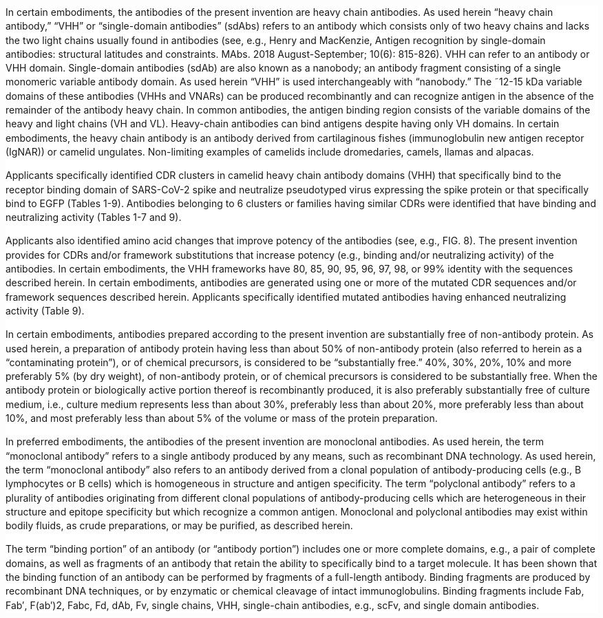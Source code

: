 In certain embodiments, the antibodies of the present invention are heavy chain antibodies. As used herein “heavy chain antibody,” “VHH” or “single-domain antibodies” (sdAbs) refers to an antibody which consists only of two heavy chains and lacks the two light chains usually found in antibodies (see, e.g., Henry and MacKenzie, Antigen recognition by single-domain antibodies: structural latitudes and constraints. MAbs. 2018 August-September; 10(6): 815-826). VHH can refer to an antibody or VHH domain. Single-domain antibodies (sdAb) are also known as a nanobody; an antibody fragment consisting of a single monomeric variable antibody domain. As used herein “VHH” is used interchangeably with “nanobody.” The ˜12-15 kDa variable domains of these antibodies (VHHs and VNARs) can be produced recombinantly and can recognize antigen in the absence of the remainder of the antibody heavy chain. In common antibodies, the antigen binding region consists of the variable domains of the heavy and light chains (VH and VL). Heavy-chain antibodies can bind antigens despite having only VH domains. In certain embodiments, the heavy chain antibody is an antibody derived from cartilaginous fishes (immunoglobulin new antigen receptor (IgNAR)) or camelid ungulates. Non-limiting examples of camelids include dromedaries, camels, llamas and alpacas.

Applicants specifically identified CDR clusters in camelid heavy chain antibody domains (VHH) that specifically bind to the receptor binding domain of SARS-CoV-2 spike and neutralize pseudotyped virus expressing the spike protein or that specifically bind to EGFP (Tables 1-9). Antibodies belonging to 6 clusters or families having similar CDRs were identified that have binding and neutralizing activity (Tables 1-7 and 9).

Applicants also identified amino acid changes that improve potency of the antibodies (see, e.g., FIG. 8). The present invention provides for CDRs and/or framework substitutions that increase potency (e.g., binding and/or neutralizing activity) of the antibodies. In certain embodiments, the VHH frameworks have 80, 85, 90, 95, 96, 97, 98, or 99% identity with the sequences described herein. In certain embodiments, antibodies are generated using one or more of the mutated CDR sequences and/or framework sequences described herein. Applicants specifically identified mutated antibodies having enhanced neutralizing activity (Table 9).

In certain embodiments, antibodies prepared according to the present invention are substantially free of non-antibody protein. As used herein, a preparation of antibody protein having less than about 50% of non-antibody protein (also referred to herein as a “contaminating protein”), or of chemical precursors, is considered to be “substantially free.” 40%, 30%, 20%, 10% and more preferably 5% (by dry weight), of non-antibody protein, or of chemical precursors is considered to be substantially free. When the antibody protein or biologically active portion thereof is recombinantly produced, it is also preferably substantially free of culture medium, i.e., culture medium represents less than about 30%, preferably less than about 20%, more preferably less than about 10%, and most preferably less than about 5% of the volume or mass of the protein preparation.

In preferred embodiments, the antibodies of the present invention are monoclonal antibodies. As used herein, the term “monoclonal antibody” refers to a single antibody produced by any means, such as recombinant DNA technology. As used herein, the term “monoclonal antibody” also refers to an antibody derived from a clonal population of antibody-producing cells (e.g., B lymphocytes or B cells) which is homogeneous in structure and antigen specificity. The term “polyclonal antibody” refers to a plurality of antibodies originating from different clonal populations of antibody-producing cells which are heterogeneous in their structure and epitope specificity but which recognize a common antigen. Monoclonal and polyclonal antibodies may exist within bodily fluids, as crude preparations, or may be purified, as described herein.

The term “binding portion” of an antibody (or “antibody portion”) includes one or more complete domains, e.g., a pair of complete domains, as well as fragments of an antibody that retain the ability to specifically bind to a target molecule. It has been shown that the binding function of an antibody can be performed by fragments of a full-length antibody. Binding fragments are produced by recombinant DNA techniques, or by enzymatic or chemical cleavage of intact immunoglobulins. Binding fragments include Fab, Fab′, F(ab′)2, Fabc, Fd, dAb, Fv, single chains, VHH, single-chain antibodies, e.g., scFv, and single domain antibodies.
